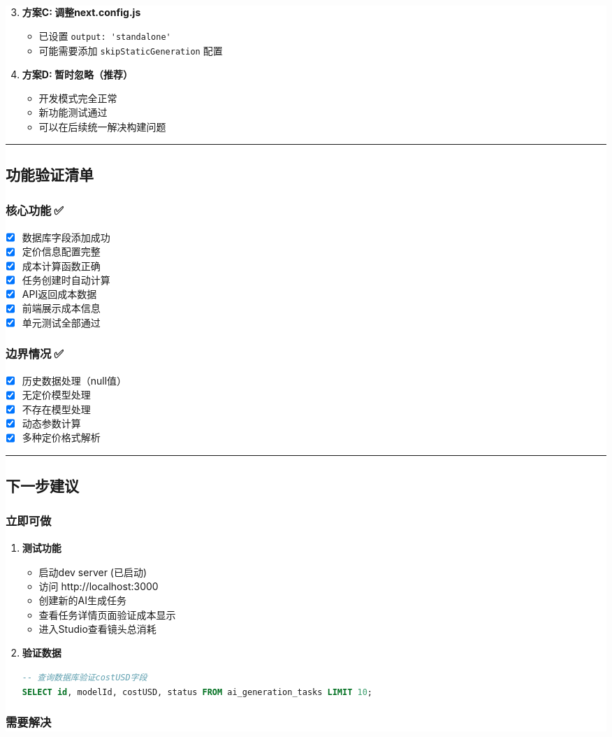 3. **方案C: 调整next.config.js**
   - 已设置 `output: 'standalone'`
   - 可能需要添加 `skipStaticGeneration` 配置

4. **方案D: 暂时忽略（推荐）**
   - 开发模式完全正常
   - 新功能测试通过
   - 可以在后续统一解决构建问题

---

## 功能验证清单

### 核心功能 ✅

- [x] 数据库字段添加成功
- [x] 定价信息配置完整
- [x] 成本计算函数正确
- [x] 任务创建时自动计算
- [x] API返回成本数据
- [x] 前端展示成本信息
- [x] 单元测试全部通过

### 边界情况 ✅

- [x] 历史数据处理（null值）
- [x] 无定价模型处理
- [x] 不存在模型处理
- [x] 动态参数计算
- [x] 多种定价格式解析

---

## 下一步建议

### 立即可做

1. **测试功能**
   - 启动dev server (已启动)
   - 访问 http://localhost:3000
   - 创建新的AI生成任务
   - 查看任务详情页面验证成本显示
   - 进入Studio查看镜头总消耗

2. **验证数据**
   ```sql
   -- 查询数据库验证costUSD字段
   SELECT id, modelId, costUSD, status FROM ai_generation_tasks LIMIT 10;
   ```

### 需要解决
